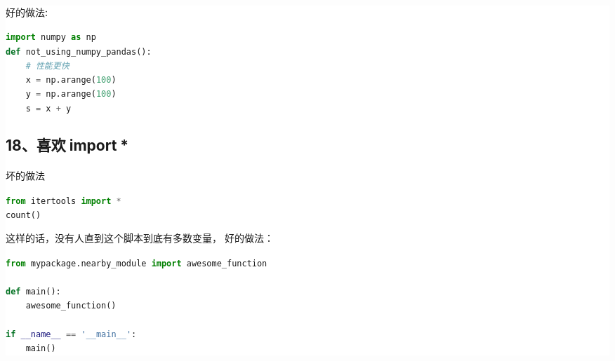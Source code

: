 好的做法:

```python
import numpy as np  
def not_using_numpy_pandas():  
    # 性能更快  
    x = np.arange(100)  
    y = np.arange(100)  
    s = x + y  
```

## 18、喜欢 import \*

坏的做法

```python
from itertools import *  
count()  
```

这样的话，没有人直到这个脚本到底有多数变量， 好的做法：

```python
from mypackage.nearby_module import awesome_function  
  
def main():  
    awesome_function()  
  
if __name__ == '__main__':  
    main()  
```